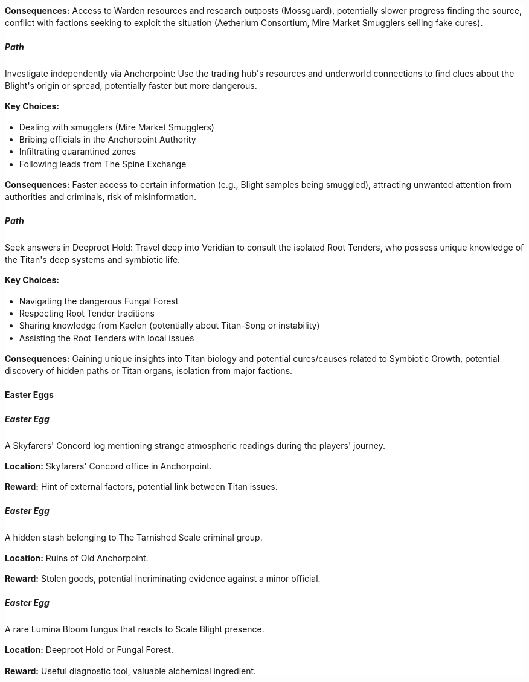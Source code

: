 **Consequences:** Access to Warden resources and research outposts (Mossguard), potentially slower progress finding the source, conflict with factions seeking to exploit the situation (Aetherium Consortium, Mire Market Smugglers selling fake cures).

##### Path

Investigate independently via Anchorpoint: Use the trading hub's resources and underworld connections to find clues about the Blight's origin or spread, potentially faster but more dangerous.

**Key Choices:**
- Dealing with smugglers (Mire Market Smugglers)
- Bribing officials in the Anchorpoint Authority
- Infiltrating quarantined zones
- Following leads from The Spine Exchange

**Consequences:** Faster access to certain information (e.g., Blight samples being smuggled), attracting unwanted attention from authorities and criminals, risk of misinformation.

##### Path

Seek answers in Deeproot Hold: Travel deep into Veridian to consult the isolated Root Tenders, who possess unique knowledge of the Titan's deep systems and symbiotic life.

**Key Choices:**
- Navigating the dangerous Fungal Forest
- Respecting Root Tender traditions
- Sharing knowledge from Kaelen (potentially about Titan-Song or instability)
- Assisting the Root Tenders with local issues

**Consequences:** Gaining unique insights into Titan biology and potential cures/causes related to Symbiotic Growth, potential discovery of hidden paths or Titan organs, isolation from major factions.

#### Easter Eggs

##### Easter Egg

A Skyfarers' Concord log mentioning strange atmospheric readings during the players' journey.

**Location:** Skyfarers' Concord office in Anchorpoint.

**Reward:** Hint of external factors, potential link between Titan issues.

##### Easter Egg

A hidden stash belonging to The Tarnished Scale criminal group.

**Location:** Ruins of Old Anchorpoint.

**Reward:** Stolen goods, potential incriminating evidence against a minor official.

##### Easter Egg

A rare Lumina Bloom fungus that reacts to Scale Blight presence.

**Location:** Deeproot Hold or Fungal Forest.

**Reward:** Useful diagnostic tool, valuable alchemical ingredient.
